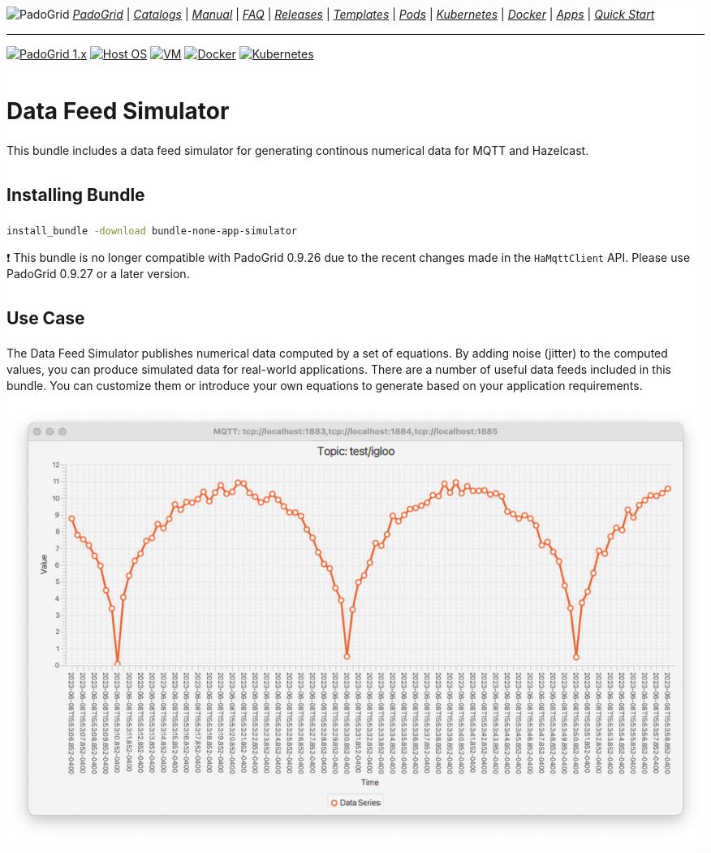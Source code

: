 ![PadoGrid](https://github.com/padogrid/padogrid/raw/develop/images/padogrid-3d-16x16.png) [*PadoGrid*](https://github.com/padogrid) | [*Catalogs*](https://github.com/padogrid/catalog-bundles/blob/master/all-catalog.md) | [*Manual*](https://github.com/padogrid/padogrid/wiki) | [*FAQ*](https://github.com/padogrid/padogrid/wiki/faq) | [*Releases*](https://github.com/padogrid/padogrid/releases) | [*Templates*](https://github.com/padogrid/padogrid/wiki/Using-Bundle-Templates) | [*Pods*](https://github.com/padogrid/padogrid/wiki/Understanding-Padogrid-Pods) | [*Kubernetes*](https://github.com/padogrid/padogrid/wiki/Kubernetes) | [*Docker*](https://github.com/padogrid/padogrid/wiki/Docker) | [*Apps*](https://github.com/padogrid/padogrid/wiki/Apps) | [*Quick Start*](https://github.com/padogrid/padogrid/wiki/Quick-Start)

---


[![PadoGrid 1.x](https://github.com/padogrid/padogrid/wiki/images/padogrid-padogrid-1.x.drawio.svg)](https://github.com/padogrid/padogrid/wiki/Platform-PadoGrid-1.x) [![Host OS](https://github.com/padogrid/padogrid/wiki/images/padogrid-host-os.drawio.svg)](https://github.com/padogrid/padogrid/wiki/Platform-Host-OS) [![VM](https://github.com/padogrid/padogrid/wiki/images/padogrid-vm.drawio.svg)](https://github.com/padogrid/padogrid/wiki/Platform-VM) [![Docker](https://github.com/padogrid/padogrid/wiki/images/padogrid-docker.drawio.svg)](https://github.com/padogrid/padogrid/wiki/Platform-Docker) [![Kubernetes](https://github.com/padogrid/padogrid/wiki/images/padogrid-kubernetes.drawio.svg)](https://github.com/padogrid/padogrid/wiki/Platform-Kubernetes)

# Data Feed Simulator

This bundle includes a data feed simulator for generating continous numerical data for MQTT and Hazelcast.

## Installing Bundle

```bash
install_bundle -download bundle-none-app-simulator
```

❗ This bundle is no longer compatible with PadoGrid 0.9.26 due to the recent changes made in the `HaMqttClient` API. Please use PadoGrid 0.9.27 or a later version.

## Use Case

The Data Feed Simulator publishes numerical data computed by a set of equations. By adding noise (jitter) to the computed values, you can produce simulated data for real-world applications. There are a number of useful data feeds included in this bundle. You can customize them or introduce your own equations to generate based on your application requirements.

![Igloo](images/igloo.png)
